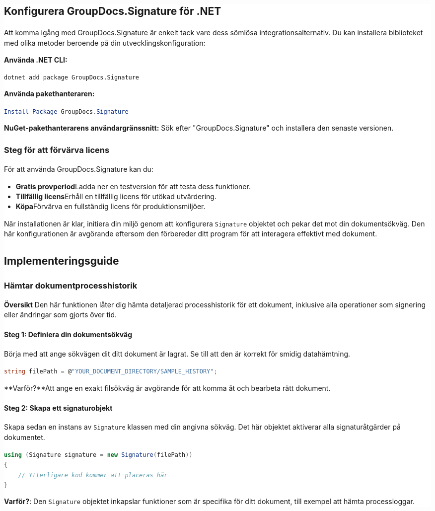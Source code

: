 ## Konfigurera GroupDocs.Signature för .NET

Att komma igång med GroupDocs.Signature är enkelt tack vare dess sömlösa integrationsalternativ. Du kan installera biblioteket med olika metoder beroende på din utvecklingskonfiguration:

**Använda .NET CLI:**
```shell
dotnet add package GroupDocs.Signature
```

**Använda pakethanteraren:**
```powershell
Install-Package GroupDocs.Signature
```

**NuGet-pakethanterarens användargränssnitt:**
Sök efter "GroupDocs.Signature" och installera den senaste versionen.

### Steg för att förvärva licens
För att använda GroupDocs.Signature kan du:
- **Gratis provperiod**Ladda ner en testversion för att testa dess funktioner.
- **Tillfällig licens**Erhåll en tillfällig licens för utökad utvärdering.
- **Köpa**Förvärva en fullständig licens för produktionsmiljöer.

När installationen är klar, initiera din miljö genom att konfigurera `Signature` objektet och pekar det mot din dokumentsökväg. Den här konfigurationen är avgörande eftersom den förbereder ditt program för att interagera effektivt med dokument.

## Implementeringsguide

### Hämtar dokumentprocesshistorik

**Översikt**
Den här funktionen låter dig hämta detaljerad processhistorik för ett dokument, inklusive alla operationer som signering eller ändringar som gjorts över tid.

#### Steg 1: Definiera din dokumentsökväg
Börja med att ange sökvägen dit ditt dokument är lagrat. Se till att den är korrekt för smidig datahämtning.
```csharp
string filePath = @"YOUR_DOCUMENT_DIRECTORY/SAMPLE_HISTORY";
```
**Varför?**Att ange en exakt filsökväg är avgörande för att komma åt och bearbeta rätt dokument.

#### Steg 2: Skapa ett signaturobjekt
Skapa sedan en instans av `Signature` klassen med din angivna sökväg. Det här objektet aktiverar alla signaturåtgärder på dokumentet.
```csharp
using (Signature signature = new Signature(filePath))
{
    // Ytterligare kod kommer att placeras här
}
```
**Varför?**: Den `Signature` objektet inkapslar funktioner som är specifika för ditt dokument, till exempel att hämta processloggar.
